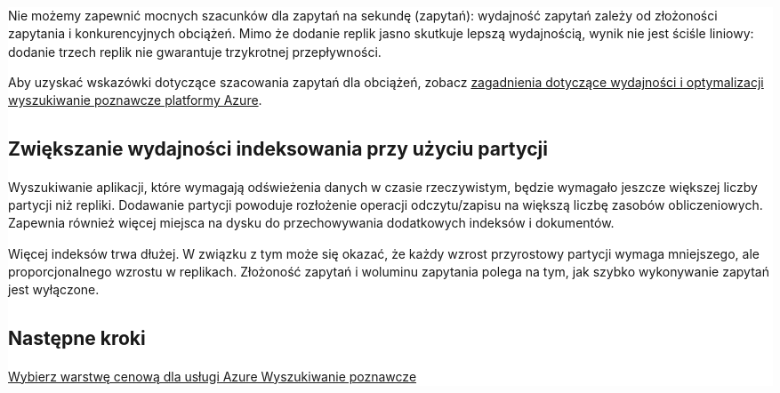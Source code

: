 Nie możemy zapewnić mocnych szacunków dla zapytań na sekundę (zapytań): wydajność zapytań zależy od złożoności zapytania i konkurencyjnych obciążeń. Mimo że dodanie replik jasno skutkuje lepszą wydajnością, wynik nie jest ściśle liniowy: dodanie trzech replik nie gwarantuje trzykrotnej przepływności.

Aby uzyskać wskazówki dotyczące szacowania zapytań dla obciążeń, zobacz [zagadnienia dotyczące wydajności i optymalizacji wyszukiwanie poznawcze platformy Azure](search-performance-optimization.md).

## <a name="increase-indexing-performance-with-partitions"></a>Zwiększanie wydajności indeksowania przy użyciu partycji
Wyszukiwanie aplikacji, które wymagają odświeżenia danych w czasie rzeczywistym, będzie wymagało jeszcze większej liczby partycji niż repliki. Dodawanie partycji powoduje rozłożenie operacji odczytu/zapisu na większą liczbę zasobów obliczeniowych. Zapewnia również więcej miejsca na dysku do przechowywania dodatkowych indeksów i dokumentów.

Więcej indeksów trwa dłużej. W związku z tym może się okazać, że każdy wzrost przyrostowy partycji wymaga mniejszego, ale proporcjonalnego wzrostu w replikach. Złożoność zapytań i woluminu zapytania polega na tym, jak szybko wykonywanie zapytań jest wyłączone.


## <a name="next-steps"></a>Następne kroki

[Wybierz warstwę cenową dla usługi Azure Wyszukiwanie poznawcze](search-sku-tier.md)
